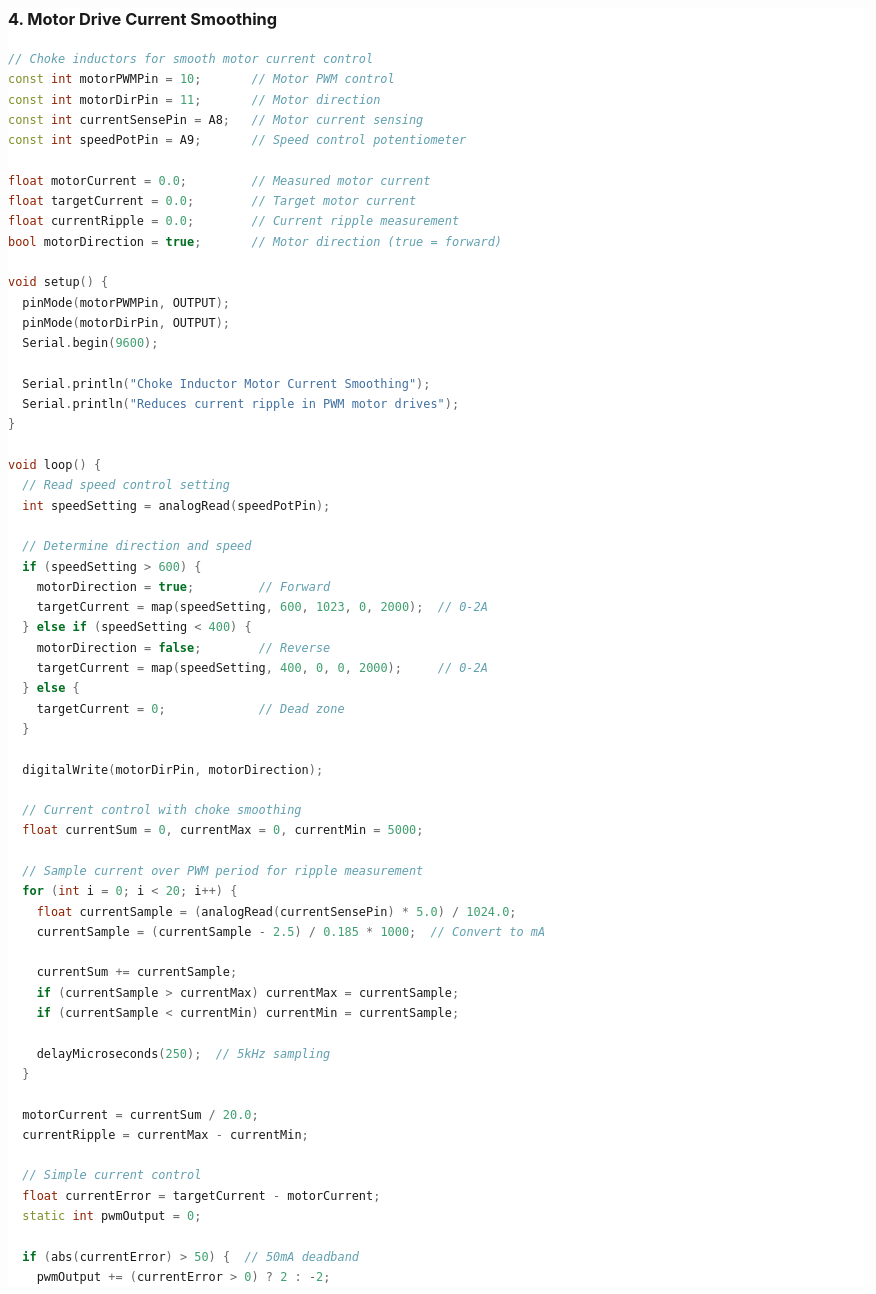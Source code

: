 ### 4. Motor Drive Current Smoothing
```cpp
// Choke inductors for smooth motor current control
const int motorPWMPin = 10;       // Motor PWM control
const int motorDirPin = 11;       // Motor direction
const int currentSensePin = A8;   // Motor current sensing
const int speedPotPin = A9;       // Speed control potentiometer

float motorCurrent = 0.0;         // Measured motor current
float targetCurrent = 0.0;        // Target motor current
float currentRipple = 0.0;        // Current ripple measurement
bool motorDirection = true;       // Motor direction (true = forward)

void setup() {
  pinMode(motorPWMPin, OUTPUT);
  pinMode(motorDirPin, OUTPUT);
  Serial.begin(9600);
  
  Serial.println("Choke Inductor Motor Current Smoothing");
  Serial.println("Reduces current ripple in PWM motor drives");
}

void loop() {
  // Read speed control setting
  int speedSetting = analogRead(speedPotPin);
  
  // Determine direction and speed
  if (speedSetting > 600) {
    motorDirection = true;         // Forward
    targetCurrent = map(speedSetting, 600, 1023, 0, 2000);  // 0-2A
  } else if (speedSetting < 400) {
    motorDirection = false;        // Reverse  
    targetCurrent = map(speedSetting, 400, 0, 0, 2000);     // 0-2A
  } else {
    targetCurrent = 0;             // Dead zone
  }
  
  digitalWrite(motorDirPin, motorDirection);
  
  // Current control with choke smoothing
  float currentSum = 0, currentMax = 0, currentMin = 5000;
  
  // Sample current over PWM period for ripple measurement
  for (int i = 0; i < 20; i++) {
    float currentSample = (analogRead(currentSensePin) * 5.0) / 1024.0;
    currentSample = (currentSample - 2.5) / 0.185 * 1000;  // Convert to mA
    
    currentSum += currentSample;
    if (currentSample > currentMax) currentMax = currentSample;
    if (currentSample < currentMin) currentMin = currentSample;
    
    delayMicroseconds(250);  // 5kHz sampling
  }
  
  motorCurrent = currentSum / 20.0;
  currentRipple = currentMax - currentMin;
  
  // Simple current control
  float currentError = targetCurrent - motorCurrent;
  static int pwmOutput = 0;
  
  if (abs(currentError) > 50) {  // 50mA deadband
    pwmOutput += (currentError > 0) ? 2 : -2;
```